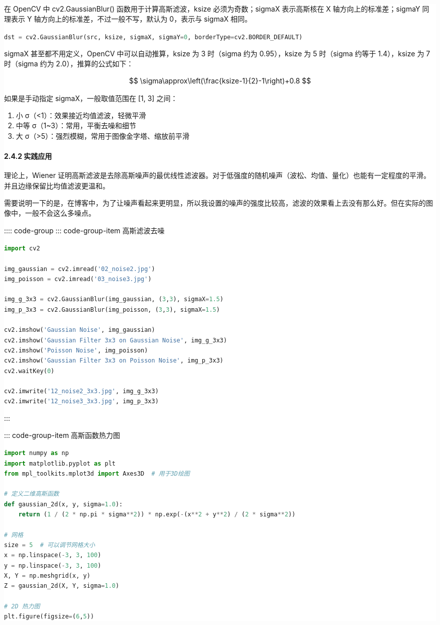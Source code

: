在 OpenCV 中 cv2.GaussianBlur() 函数用于计算高斯滤波，ksize 必须为奇数；sigmaX 表示高斯核在 X 轴方向上的标准差；sigmaY 同理表示 Y 轴方向上的标准差，不过一般不写，默认为 0，表示与 sigmaX 相同。

```py
dst = cv2.GaussianBlur(src, ksize, sigmaX, sigmaY=0, borderType=cv2.BORDER_DEFAULT)
```

sigmaX 甚至都不用定义，OpenCV 中可以自动推算，ksize 为 3 时（sigma 约为 0.95），ksize 为 5 时（sigma 约等于 1.4），ksize 为 7 时（sigma 约为 2.0），推算的公式如下：

$$
\sigma\approx\left(\frac{ksize-1}{2}-1\right)+0.8
$$

如果是手动指定 sigmaX，一般取值范围在 [1, 3] 之间：

1. 小 σ（<1）：效果接近均值滤波，轻微平滑
2. 中等 σ（1~3）：常用，平衡去噪和细节
3. 大 σ（>5）：强烈模糊，常用于图像金字塔、缩放前平滑

#### 2.4.2 实践应用

理论上，Wiener 证明高斯滤波是去除高斯噪声的最优线性滤波器。对于低强度的随机噪声（波松、均值、量化）也能有一定程度的平滑。并且边缘保留比均值滤波更温和。

需要说明一下的是，在博客中，为了让噪声看起来更明显，所以我设置的噪声的强度比较高，滤波的效果看上去没有那么好。但在实际的图像中，一般不会这么多噪点。

:::: code-group
::: code-group-item 高斯滤波去噪

```py
import cv2

img_gaussian = cv2.imread('02_noise2.jpg')
img_poisson = cv2.imread('03_noise3.jpg')

img_g_3x3 = cv2.GaussianBlur(img_gaussian, (3,3), sigmaX=1.5)
img_p_3x3 = cv2.GaussianBlur(img_poisson, (3,3), sigmaX=1.5)

cv2.imshow('Gaussian Noise', img_gaussian)
cv2.imshow('Gaussian Filter 3x3 on Gaussian Noise', img_g_3x3)
cv2.imshow('Poisson Noise', img_poisson)
cv2.imshow('Gaussian Filter 3x3 on Poisson Noise', img_p_3x3)
cv2.waitKey(0)

cv2.imwrite('12_noise2_3x3.jpg', img_g_3x3)
cv2.imwrite('12_noise3_3x3.jpg', img_p_3x3)
```

:::

::: code-group-item 高斯函数热力图

```py
import numpy as np
import matplotlib.pyplot as plt
from mpl_toolkits.mplot3d import Axes3D  # 用于3D绘图

# 定义二维高斯函数
def gaussian_2d(x, y, sigma=1.0):
    return (1 / (2 * np.pi * sigma**2)) * np.exp(-(x**2 + y**2) / (2 * sigma**2))

# 网格
size = 5  # 可以调节网格大小
x = np.linspace(-3, 3, 100)
y = np.linspace(-3, 3, 100)
X, Y = np.meshgrid(x, y)
Z = gaussian_2d(X, Y, sigma=1.0)

# 2D 热力图
plt.figure(figsize=(6,5))
```